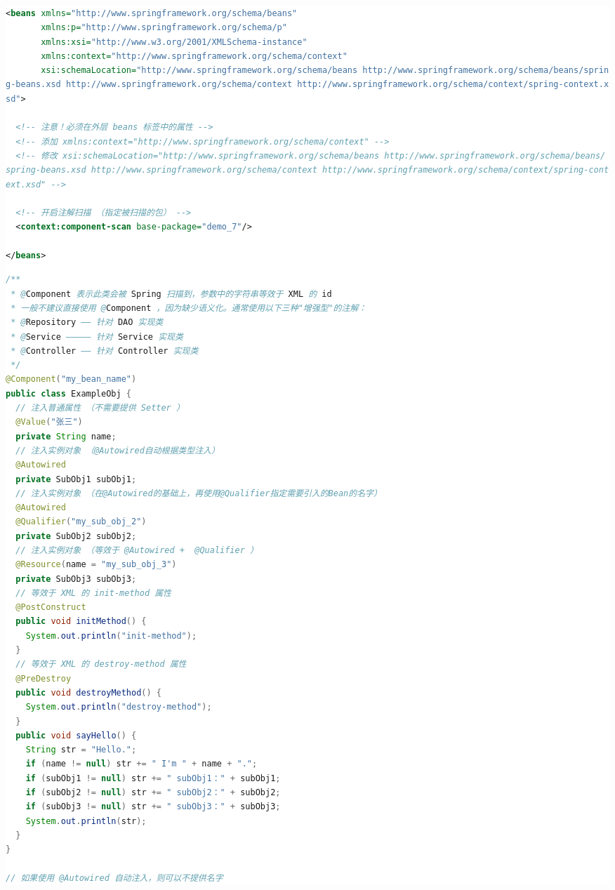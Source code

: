 ``` xml
<beans xmlns="http://www.springframework.org/schema/beans"
       xmlns:p="http://www.springframework.org/schema/p"
       xmlns:xsi="http://www.w3.org/2001/XMLSchema-instance"
       xmlns:context="http://www.springframework.org/schema/context"
       xsi:schemaLocation="http://www.springframework.org/schema/beans http://www.springframework.org/schema/beans/spring-beans.xsd http://www.springframework.org/schema/context http://www.springframework.org/schema/context/spring-context.xsd">

  <!-- 注意！必须在外层 beans 标签中的属性 -->
  <!-- 添加 xmlns:context="http://www.springframework.org/schema/context" -->
  <!-- 修改 xsi:schemaLocation="http://www.springframework.org/schema/beans http://www.springframework.org/schema/beans/spring-beans.xsd http://www.springframework.org/schema/context http://www.springframework.org/schema/context/spring-context.xsd" -->

  <!-- 开启注解扫描 （指定被扫描的包） -->
  <context:component-scan base-package="demo_7"/>

</beans>
```

``` java
/**
 * @Component 表示此类会被 Spring 扫描到，参数中的字符串等效于 XML 的 id
 * 一般不建议直接使用 @Component ，因为缺少语义化。通常使用以下三种"增强型"的注解：
 * @Repository —— 针对 DAO 实现类
 * @Service ————— 针对 Service 实现类
 * @Controller —— 针对 Controller 实现类
 */
@Component("my_bean_name")
public class ExampleObj {
  // 注入普通属性 （不需要提供 Setter ）
  @Value("张三")
  private String name;
  // 注入实例对象 （@Autowired自动根据类型注入）
  @Autowired
  private SubObj1 subObj1;
  // 注入实例对象 （在@Autowired的基础上，再使用@Qualifier指定需要引入的Bean的名字）
  @Autowired
  @Qualifier("my_sub_obj_2")
  private SubObj2 subObj2;
  // 注入实例对象 （等效于 @Autowired +  @Qualifier ）
  @Resource(name = "my_sub_obj_3")
  private SubObj3 subObj3;
  // 等效于 XML 的 init-method 属性
  @PostConstruct
  public void initMethod() {
    System.out.println("init-method");
  }
  // 等效于 XML 的 destroy-method 属性
  @PreDestroy
  public void destroyMethod() {
    System.out.println("destroy-method");
  }
  public void sayHello() {
    String str = "Hello.";
    if (name != null) str += " I'm " + name + ".";
    if (subObj1 != null) str += " subObj1：" + subObj1;
    if (subObj2 != null) str += " subObj2：" + subObj2;
    if (subObj3 != null) str += " subObj3：" + subObj3;
    System.out.println(str);
  }
}

// 如果使用 @Autowired 自动注入，则可以不提供名字
```